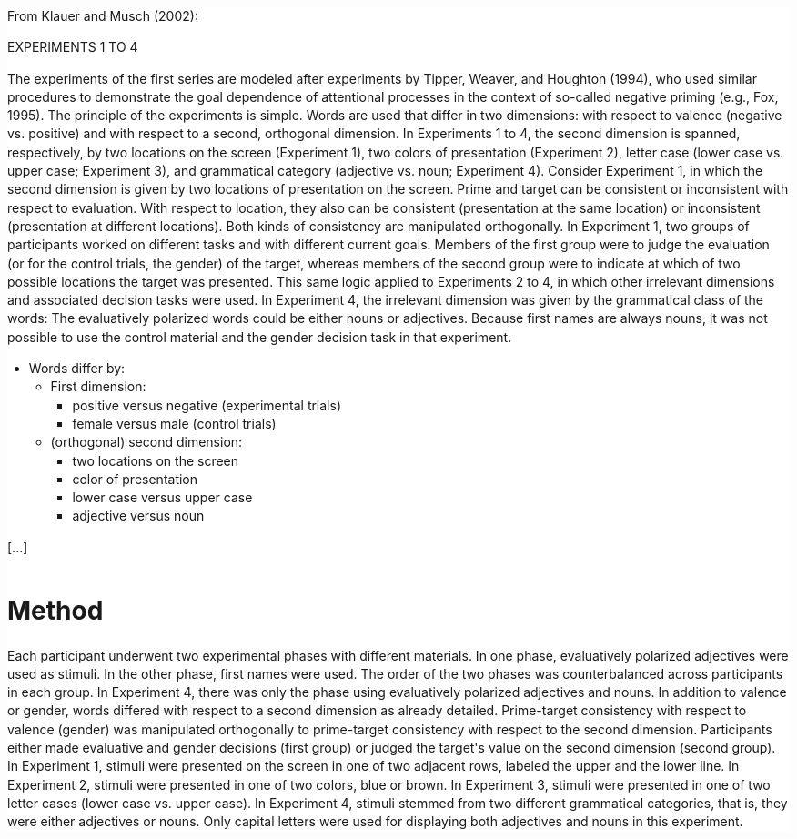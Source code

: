 From Klauer and Musch (2002):
 
EXPERIMENTS 1 TO 4

The experiments of the first series are modeled after experiments by Tipper, Weaver, and Houghton (1994), who used similar procedures to demonstrate the goal dependence of attentional processes in the context of so-called negative priming (e.g., Fox, 1995). The principle of the experiments is simple. Words are used that differ in two dimensions: with respect to valence (negative vs. positive) and with respect to a second, orthogonal dimension. In Experiments 1 to 4, the second dimension is spanned, respectively, by two locations on the screen (Experiment 1), two colors of presentation (Experiment 2), letter case (lower case vs. upper case; Experiment 3), and grammatical category (adjective vs. noun; Experiment 4). Consider Experiment 1, in which the second dimension is given by two locations of presentation on the screen. Prime and target can be consistent or inconsistent with respect to evaluation. With respect to location, they also can be consistent (presentation at the same location) or inconsistent (presentation at different locations). Both kinds of consistency are manipulated orthogonally.  In Experiment 1, two groups of participants worked on different tasks and with different current goals. Members of the first group were to judge the evaluation (or for the control trials, the gender) of the target, whereas members of the second group were to indicate at which of two possible locations the target was presented. This same logic applied to Experiments 2 to 4, in which other irrelevant dimensions and associated decision tasks were used. In Experiment 4, the irrelevant dimension was given by the grammatical class of the words: The evaluatively polarized words could be either nouns or adjectives. Because first names are always nouns, it was not possible to use the control material and the gender decision task in that experiment.

- Words differ by:
  - First dimension:
    - positive versus negative (experimental trials)
    - female versus male (control trials)
  - (orthogonal) second dimension:
    - two locations on the screen
    - color of presentation
    - lower case versus upper case
    - adjective versus noun


[...]

# Method

Each participant underwent two experimental phases with different materials. In one phase, evaluatively polarized adjectives were used as stimuli. In the other phase, first names were used. The order of the two phases was counterbalanced across participants in each group. In Experiment 4, there was only the phase using evaluatively polarized adjectives and nouns. In addition to valence or gender, words differed with respect to a second dimension as already detailed. Prime-target consistency with respect to valence (gender) was manipulated orthogonally to prime-target consistency with respect to the second dimension. Participants either made evaluative and gender decisions (first group) or judged the target's value on the second dimension (second group). In Experiment 1, stimuli were presented on the screen in one of two adjacent rows, labeled the upper and the lower line. In Experiment 2, stimuli were presented in one of two colors, blue or brown. In Experiment 3, stimuli were presented in one of two letter cases (lower case vs. upper case). In Experiment 4, stimuli stemmed from two different grammatical categories, that is, they were either adjectives or nouns. Only capital letters were used for displaying both adjectives and nouns in this experiment.
